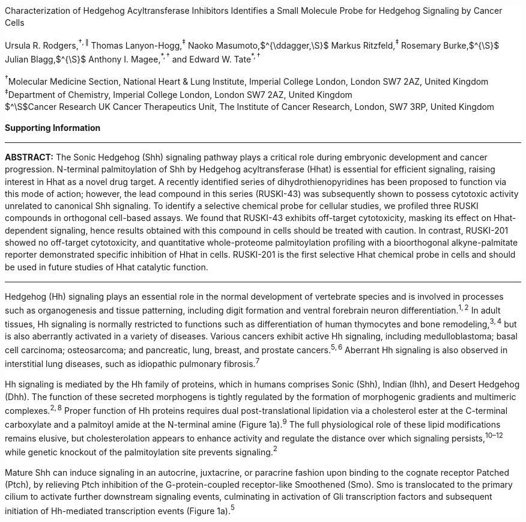 
Characterization of Hedgehog Acyltransferase Inhibitors Identifies a Small Molecule Probe for Hedgehog Signaling by Cancer Cells

Ursula R. Rodgers,$^{†,∥}$ Thomas Lanyon-Hogg,$^{\ddagger}$ Naoko Masumoto,$^{\ddagger,\S}$ Markus Ritzfeld,$^{\ddagger}$ Rosemary Burke,$^{\S}$ Julian Blagg,$^{\S}$ Anthony I. Magee,$^{*,\dagger}$ and Edward W. Tate$^{*,\dagger}$

$^\dagger$Molecular Medicine Section, National Heart & Lung Institute, Imperial College London, London SW7 2AZ, United Kingdom  
$^\ddagger$Department of Chemistry, Imperial College London, London SW7 2AZ, United Kingdom  
$^\S$Cancer Research UK Cancer Therapeutics Unit, The Institute of Cancer Research, London, SW7 3RP, United Kingdom  

**Supporting Information**

---

**ABSTRACT:** The Sonic Hedgehog (Shh) signaling pathway plays a critical role during embryonic development and cancer progression. N-terminal palmitoylation of Shh by Hedgehog acyltransferase (Hhat) is essential for efficient signaling, raising interest in Hhat as a novel drug target. A recently identified series of dihydrothienopyridines has been proposed to function via this mode of action; however, the lead compound in this series (RUSKI-43) was subsequently shown to possess cytotoxic activity unrelated to canonical Shh signaling. To identify a selective chemical probe for cellular studies, we profiled three RUSKI compounds in orthogonal cell-based assays. We found that RUSKI-43 exhibits off-target cytotoxicity, masking its effect on Hhat-dependent signaling, hence results obtained with this compound in cells should be treated with caution. In contrast, RUSKI-201 showed no off-target cytotoxicity, and quantitative whole-proteome palmitoylation profiling with a bioorthogonal alkyne-palmitate reporter demonstrated specific inhibition of Hhat in cells. RUSKI-201 is the first selective Hhat chemical probe in cells and should be used in future studies of Hhat catalytic function.

---

Hedgehog (Hh) signaling plays an essential role in the normal development of vertebrate species and is involved in processes such as organogenesis and tissue patterning, including digit formation and ventral forebrain neuron differentiation.$^{1,2}$ In adult tissues, Hh signaling is normally restricted to functions such as differentiation of human thymocytes and bone remodeling,$^{3,4}$ but is also aberrantly activated in a variety of diseases. Various cancers exhibit active Hh signaling, including medulloblastoma; basal cell carcinoma; osteosarcoma; and pancreatic, lung, breast, and prostate cancers.$^{5,6}$ Aberrant Hh signaling is also observed in interstitial lung diseases, such as idiopathic pulmonary fibrosis.$^{7}$

Hh signaling is mediated by the Hh family of proteins, which in humans comprises Sonic (Shh), Indian (Ihh), and Desert Hedgehog (Dhh). The function of these secreted morphogens is tightly regulated by the formation of morphogenic gradients and multimeric complexes.$^{2,8}$ Proper function of Hh proteins requires dual post-translational lipidation via a cholesterol ester at the C-terminal carboxylate and a palmitoyl amide at the N-terminal amine (Figure 1a).$^{9}$ The full physiological role of these lipid modifications remains elusive, but cholesterolation appears to enhance activity and regulate the distance over which signaling persists,$^{10–12}$ while genetic knockout of the palmitoylation site prevents signaling.$^{2}$

Mature Shh can induce signaling in an autocrine, juxtacrine, or paracrine fashion upon binding to the cognate receptor Patched (Ptch), by relieving Ptch inhibition of the G-protein-coupled receptor-like Smoothened (Smo). Smo is translocated to the primary cilium to activate further downstream signaling events, culminating in activation of Gli transcription factors and subsequent initiation of Hh-mediated transcription events (Figure 1a).$^{5}$
